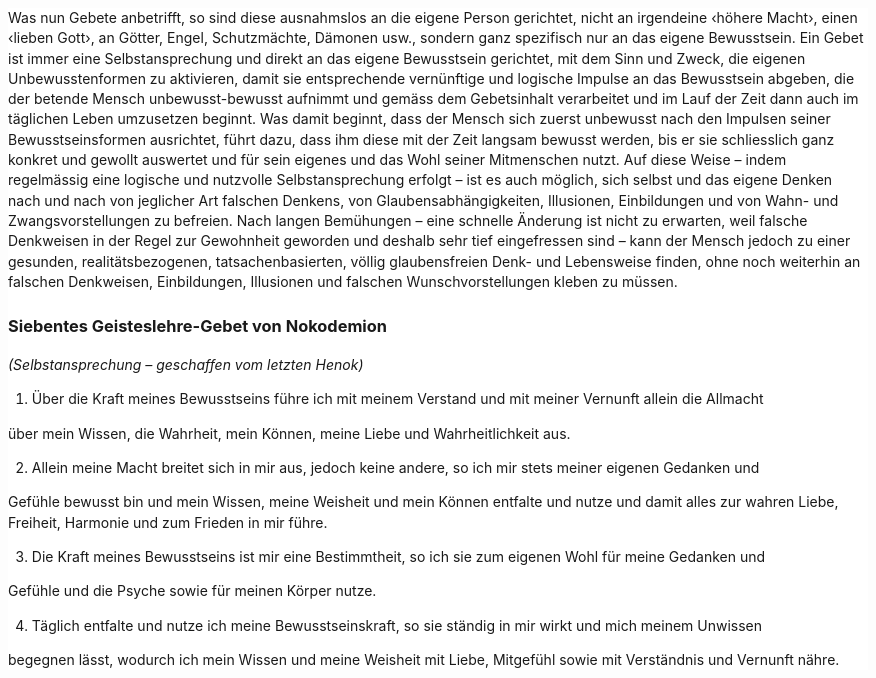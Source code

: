 
Was nun Gebete anbetrifft, so sind diese ausnahmslos an die eigene Person gerichtet, nicht an irgendeine ‹höhere
Macht›, einen ‹lieben Gott›, an Götter, Engel, Schutzmächte, Dämonen usw., sondern ganz spezifisch nur an das eigene
Bewusstsein. Ein Gebet ist immer eine Selbstansprechung und direkt an das eigene Bewusstsein gerichtet, mit dem
Sinn und Zweck, die eigenen Unbewusstenformen zu aktivieren, damit sie entsprechende vernünftige und logische
Impulse an das Bewusstsein abgeben, die der betende Mensch unbewusst-bewusst aufnimmt und gemäss dem Gebetsinhalt verarbeitet und im Lauf der Zeit dann auch im täglichen Leben umzusetzen beginnt. Was damit beginnt,
dass der Mensch sich zuerst unbewusst nach den Impulsen seiner Bewusstseinsformen ausrichtet, führt dazu, dass
ihm diese mit der Zeit langsam bewusst werden, bis er sie schliesslich ganz konkret und gewollt auswertet und für
sein eigenes und das Wohl seiner Mitmenschen nutzt. Auf diese Weise – indem regelmässig eine logische und nutzvolle Selbstansprechung erfolgt – ist es auch möglich, sich selbst und das eigene Denken nach und nach von jeglicher
Art falschen Denkens, von Glaubensabhängigkeiten, Illusionen, Einbildungen und von Wahn- und Zwangsvorstellungen zu befreien. Nach langen Bemühungen – eine schnelle Änderung ist nicht zu erwarten, weil falsche Denkweisen
in der Regel zur Gewohnheit geworden und deshalb sehr tief eingefressen sind – kann der Mensch jedoch zu einer
gesunden, realitätsbezogenen, tatsachenbasierten, völlig glaubensfreien Denk- und Lebensweise finden, ohne noch
weiterhin an falschen Denkweisen, Einbildungen, Illusionen und falschen Wunschvorstellungen kleben zu müssen.

### Siebentes Geisteslehre-Gebet von Nokodemion

_(Selbstansprechung – geschaffen vom letzten Henok)_

1) Über die Kraft meines Bewusstseins führe ich mit meinem Verstand und mit meiner Vernunft allein die Allmacht

über mein Wissen, die Wahrheit, mein Können, meine Liebe und Wahrheitlichkeit aus.

2) Allein meine Macht breitet sich in mir aus, jedoch keine andere, so ich mir stets meiner eigenen Gedanken und

Gefühle bewusst bin und mein Wissen, meine Weisheit und mein Können entfalte und nutze und damit alles zur
wahren Liebe, Freiheit, Harmonie und zum Frieden in mir führe.

3) Die Kraft meines Bewusstseins ist mir eine Bestimmtheit, so ich sie zum eigenen Wohl für meine Gedanken und

Gefühle und die Psyche sowie für meinen Körper nutze.

4) Täglich entfalte und nutze ich meine Bewusstseinskraft, so sie ständig in mir wirkt und mich meinem Unwissen

begegnen lässt, wodurch ich mein Wissen und meine Weisheit mit Liebe, Mitgefühl sowie mit Verständnis und
Vernunft nähre.

